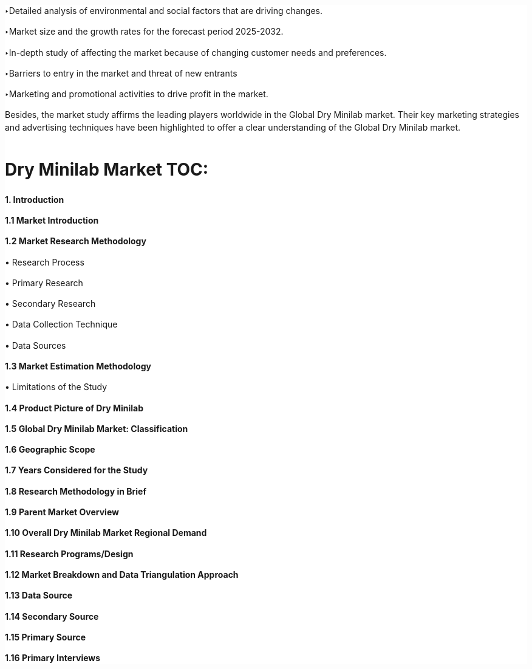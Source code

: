 <strong>‣</strong>Detailed analysis of environmental and social factors that are driving changes.

<strong>‣</strong>Market size and the growth rates for the forecast period 2025-2032.

<strong>‣</strong>In-depth study of affecting the market because of changing customer needs and preferences.

<strong>‣</strong>Barriers to entry in the market and threat of new entrants

<strong>‣</strong>Marketing and promotional activities to drive profit in the market.

Besides, the market study affirms the leading players worldwide in the Global Dry Minilab market. Their key marketing strategies and advertising techniques have been highlighted to offer a clear understanding of the Global Dry Minilab market.

# <strong>Dry Minilab Market TOC:</strong>

<strong>1. Introduction</strong>

<strong>1.1 Market Introduction</strong>

<strong>1.2 Market Research Methodology</strong>

• Research Process

• Primary Research

• Secondary Research

• Data Collection Technique

• Data Sources

<strong>1.3 Market Estimation Methodology</strong>

• Limitations of the Study

<strong>1.4 Product Picture of Dry Minilab</strong>

<strong>1.5 Global Dry Minilab Market: Classification</strong>

<strong>1.6 Geographic Scope</strong>

<strong>1.7 Years Considered for the Study</strong>

<strong>1.8 Research Methodology in Brief</strong>

<strong>1.9 Parent Market Overview</strong>

<strong>1.10 Overall Dry Minilab Market Regional Demand</strong>

<strong>1.11 Research Programs/Design</strong>

<strong>1.12 Market Breakdown and Data Triangulation Approach</strong>

<strong>1.13 Data Source</strong>

<strong>1.14 Secondary Source</strong>

<strong>1.15 Primary Source</strong>

<strong>1.16 Primary Interviews</strong>
